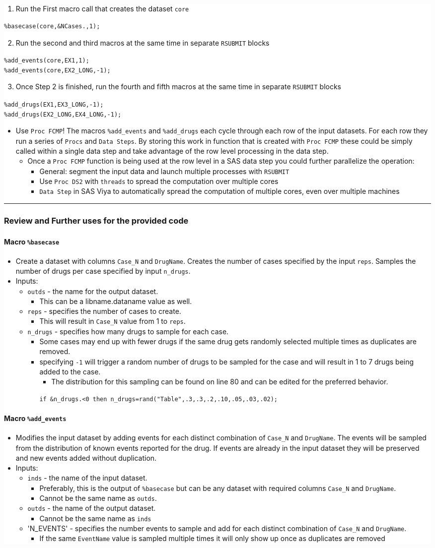   1. Run the First macro call that creates the dataset `core`
  ```SAS
  %basecase(core,&NCases.,1);
  ```
  2. Run the second and third macros at the same time in separate `RSUBMIT` blocks
  ```SAS
  %add_events(core,EX1,1);
  %add_events(core,EX2_LONG,-1);
  ```
  3. Once Step 2 is finished, run the fourth and fifth macros at the same time in separate `RSUBMIT` blocks
  ```sas
  %add_drugs(EX1,EX3_LONG,-1);
  %add_drugs(EX2_LONG,EX4_LONG,-1);
  ```
* Use `Proc FCMP`!  The macros `%add_events` and `%add_drugs` each cycle through each row of the input datasets.  For each row they run a series of `Procs` and `Data Steps`.  By storing this work in function that is created with `Proc FCMP` these could be simply called within a single data step and take advantage of the row level processing in the data step.
  * Once a `Proc FCMP` function is being used at the row level in a SAS data step you could further parallelize the operation:
    * General: segment the input data and launch multiple processes with `RSUBMIT`
    * Use `Proc DS2` with `threads` to spread the computation over multiple cores
    * `Data Step` in SAS Viya to automatically spread the computation of multiple cores, even over multiple machines

---

### Review and Further uses for the provided code

#### Macro `%basecase`
* Create a dataset with columns `Case_N` and `DrugName`.  Creates the number of cases specified by the input `reps`.  Samples the number of drugs per case specified by input `n_drugs`.
* Inputs:
  * `outds` - the name for the output dataset.
    * This can be a libname.dataname value as well.
  * `reps` - specifies the number of cases to create.
    * This will result in `Case_N` value from 1 to `reps`.
  * `n_drugs` - specifies how many drugs to sample for each case.
    * Some cases may end up with fewer drugs if the same drug gets randomly selected multiple times as duplicates are removed.
    * specifying `-1` will trigger a random number of drugs to be sampled for the case and will result in 1 to 7 drugs being added to the case.
      * The distribution for this sampling can be found on line 80 and can be edited for the preferred behavior.
      ```sas
      if &n_drugs.<0 then n_drugs=rand("Table",.3,.3,.2,.10,.05,.03,.02);
      ```

#### Macro `%add_events`
* Modifies the input dataset by adding events for each distinct combination of `Case_N` and `DrugName`.  The events will be sampled from the distribution of known events reported for the drug.  If events are already in the input dataset they will be preserved and new events added without duplication.
* Inputs:
  * `inds` - the name of the input dataset.
    * Preferably, this is the output of `%basecase` but can be any dataset with required columns `Case_N` and `DrugName`.
    * Cannot be the same name as `outds`.
  * `outds` - the name of the output dataset.
    * Cannot be the same name as `inds`
  * 'N_EVENTS' - specifies the number events to sample and add for each distinct combination of `Case_N` and `DrugName`.
    * If the same `EventName` value is sampled multiple times it will only show up once as duplicates are removed